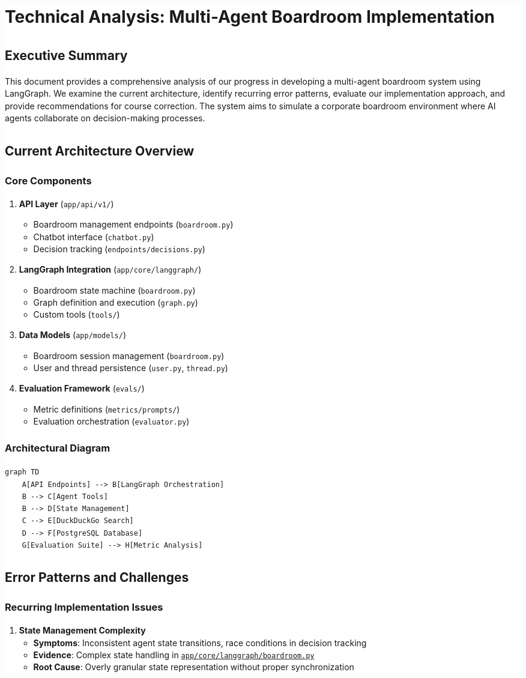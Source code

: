 # Technical Analysis: Multi-Agent Boardroom Implementation

## Executive Summary

This document provides a comprehensive analysis of our progress in developing a multi-agent boardroom system using LangGraph. We examine the current architecture, identify recurring error patterns, evaluate our implementation approach, and provide recommendations for course correction. The system aims to simulate a corporate boardroom environment where AI agents collaborate on decision-making processes.

## Current Architecture Overview

### Core Components

1. **API Layer** (`app/api/v1/`)
   - Boardroom management endpoints (`boardroom.py`)
   - Chatbot interface (`chatbot.py`)
   - Decision tracking (`endpoints/decisions.py`)

2. **LangGraph Integration** (`app/core/langgraph/`)
   - Boardroom state machine (`boardroom.py`)
   - Graph definition and execution (`graph.py`)
   - Custom tools (`tools/`)

3. **Data Models** (`app/models/`)
   - Boardroom session management (`boardroom.py`)
   - User and thread persistence (`user.py`, `thread.py`)

4. **Evaluation Framework** (`evals/`)
   - Metric definitions (`metrics/prompts/`)
   - Evaluation orchestration (`evaluator.py`)

### Architectural Diagram

```mermaid
graph TD
    A[API Endpoints] --> B[LangGraph Orchestration]
    B --> C[Agent Tools]
    B --> D[State Management]
    C --> E[DuckDuckGo Search]
    D --> F[PostgreSQL Database]
    G[Evaluation Suite] --> H[Metric Analysis]
```

## Error Patterns and Challenges

### Recurring Implementation Issues

1. **State Management Complexity**
   - **Symptoms**: Inconsistent agent state transitions, race conditions in decision tracking
   - **Evidence**: Complex state handling in [`app/core/langgraph/boardroom.py`](app/core/langgraph/boardroom.py)
   - **Root Cause**: Overly granular state representation without proper synchronization
